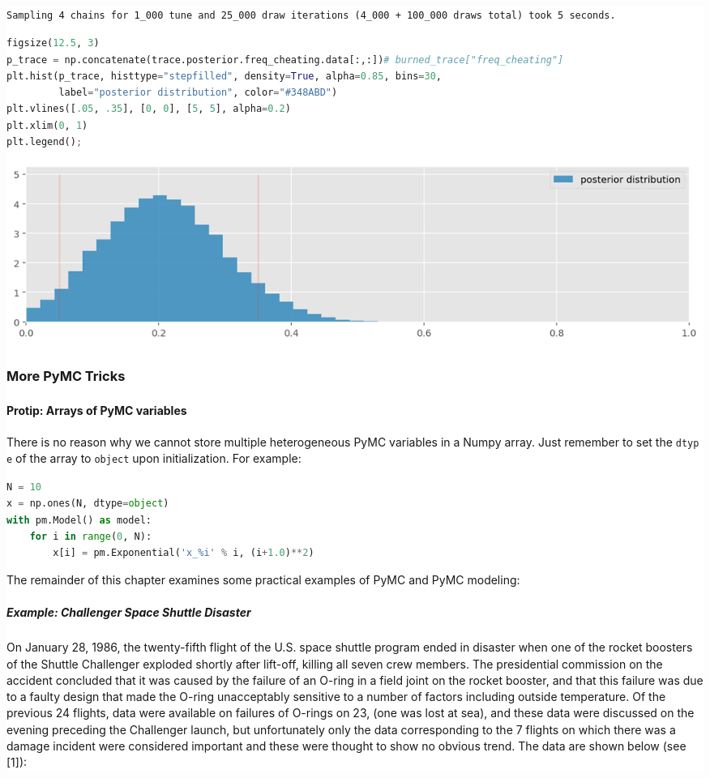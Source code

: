     Sampling 4 chains for 1_000 tune and 25_000 draw iterations (4_000 + 100_000 draws total) took 5 seconds.



```python
figsize(12.5, 3)
p_trace = np.concatenate(trace.posterior.freq_cheating.data[:,:])# burned_trace["freq_cheating"]
plt.hist(p_trace, histtype="stepfilled", density=True, alpha=0.85, bins=30, 
         label="posterior distribution", color="#348ABD")
plt.vlines([.05, .35], [0, 0], [5, 5], alpha=0.2)
plt.xlim(0, 1)
plt.legend();
```


    
![png](output_100_0.png)
    


### More PyMC Tricks

#### Protip: Arrays of PyMC variables
There is no reason why we cannot store multiple heterogeneous PyMC variables in a Numpy array. Just remember to set the `dtype` of the array to `object` upon initialization. For example:





```python
N = 10
x = np.ones(N, dtype=object)
with pm.Model() as model:
    for i in range(0, N):
        x[i] = pm.Exponential('x_%i' % i, (i+1.0)**2)
```

The remainder of this chapter examines some practical examples of PyMC and PyMC modeling:


##### Example: Challenger Space Shuttle Disaster <span id="challenger"/>

On January 28, 1986, the twenty-fifth flight of the U.S. space shuttle program ended in disaster when one of the rocket boosters of the Shuttle Challenger exploded shortly after lift-off, killing all seven crew members. The presidential commission on the accident concluded that it was caused by the failure of an O-ring in a field joint on the rocket booster, and that this failure was due to a faulty design that made the O-ring unacceptably sensitive to a number of factors including outside temperature. Of the previous 24 flights, data were available on failures of O-rings on 23, (one was lost at sea), and these data were discussed on the evening preceding the Challenger launch, but unfortunately only the data corresponding to the 7 flights on which there was a damage incident were considered important and these were thought to show no obvious trend. The data are shown below (see [1]):
